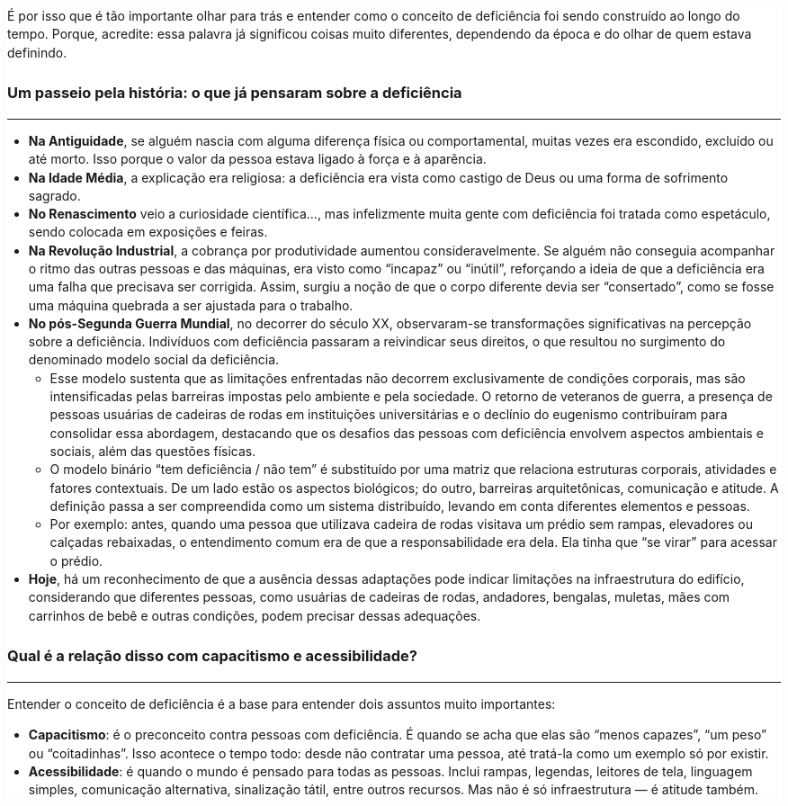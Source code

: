É por isso que é tão importante olhar para trás e entender como o conceito de deficiência foi sendo construído ao longo do tempo. Porque, acredite: essa palavra já significou coisas muito diferentes, dependendo da época e do olhar de quem estava definindo.

### **Um passeio pela história: o que já pensaram sobre a deficiência**

---

- **Na Antiguidade**, se alguém nascia com alguma diferença física ou comportamental, muitas vezes era escondido, excluído ou até morto. Isso porque o valor da pessoa estava ligado à força e à aparência.
- **Na Idade Média**, a explicação era religiosa: a deficiência era vista como castigo de Deus ou uma forma de sofrimento sagrado.
- **No Renascimento** veio a curiosidade científica…, mas infelizmente muita gente com deficiência foi tratada como espetáculo, sendo colocada em exposições e feiras.
- **Na Revolução Industrial**, a cobrança por produtividade aumentou consideravelmente. Se alguém não conseguia acompanhar o ritmo das outras pessoas e das máquinas, era visto como “incapaz” ou “inútil”, reforçando a ideia de que a deficiência era uma falha que precisava ser corrigida. Assim, surgiu a noção de que o corpo diferente devia ser “consertado”, como se fosse uma máquina quebrada a ser ajustada para o trabalho.
- **No pós-Segunda Guerra Mundial**, no decorrer do século XX, observaram-se transformações significativas na percepção sobre a deficiência. Indivíduos com deficiência passaram a reivindicar seus direitos, o que resultou no surgimento do denominado modelo social da deficiência.
  - Esse modelo sustenta que as limitações enfrentadas não decorrem exclusivamente de condições corporais, mas são intensificadas pelas barreiras impostas pelo ambiente e pela sociedade. O retorno de veteranos de guerra, a presença de pessoas usuárias de cadeiras de rodas em instituições universitárias e o declínio do eugenismo contribuíram para consolidar essa abordagem, destacando que os desafios das pessoas com deficiência envolvem aspectos ambientais e sociais, além das questões físicas.
  - O modelo binário “tem deficiência / não tem” é substituído por uma matriz que relaciona estruturas corporais, atividades e fatores contextuais. De um lado estão os aspectos biológicos; do outro, barreiras arquitetônicas, comunicação e atitude. A definição passa a ser compreendida como um sistema distribuído, levando em conta diferentes elementos e pessoas.
  - Por exemplo: antes, quando uma pessoa que utilizava cadeira de rodas visitava um prédio sem rampas, elevadores ou calçadas rebaixadas, o entendimento comum era de que a responsabilidade era dela. Ela tinha que “se virar” para acessar o prédio.
- **Hoje**, há um reconhecimento de que a ausência dessas adaptações pode indicar limitações na infraestrutura do edifício, considerando que diferentes pessoas, como usuárias de cadeiras de rodas, andadores, bengalas, muletas, mães com carrinhos de bebê e outras condições, podem precisar dessas adequações.

### **Qual é a relação disso com capacitismo e acessibilidade?**

---

Entender o conceito de deficiência é a base para entender dois assuntos muito importantes:

- **Capacitismo**: é o preconceito contra pessoas com deficiência. É quando se acha que elas são “menos capazes”, “um peso” ou “coitadinhas”. Isso acontece o tempo todo: desde não contratar uma pessoa, até tratá-la como um exemplo só por existir.
- **Acessibilidade**: é quando o mundo é pensado para todas as pessoas. Inclui rampas, legendas, leitores de tela, linguagem simples, comunicação alternativa, sinalização tátil, entre outros recursos. Mas não é só infraestrutura — é atitude também.
